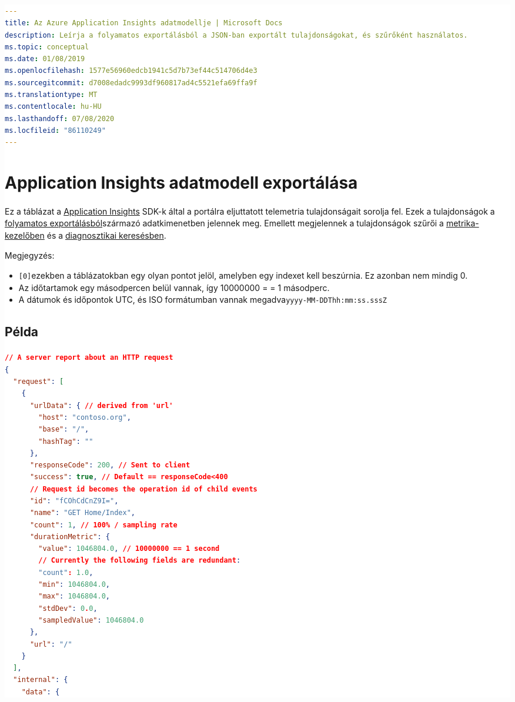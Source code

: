 ```yaml
---
title: Az Azure Application Insights adatmodellje | Microsoft Docs
description: Leírja a folyamatos exportálásból a JSON-ban exportált tulajdonságokat, és szűrőként használatos.
ms.topic: conceptual
ms.date: 01/08/2019
ms.openlocfilehash: 1577e56960edcb1941c5d7b73ef44c514706d4e3
ms.sourcegitcommit: d7008edadc9993df960817ad4c5521efa69ffa9f
ms.translationtype: MT
ms.contentlocale: hu-HU
ms.lasthandoff: 07/08/2020
ms.locfileid: "86110249"
---
```

# <a name="application-insights-export-data-model"></a>Application Insights adatmodell exportálása
Ez a táblázat a [Application Insights](../../azure-monitor/app/app-insights-overview.md) SDK-k által a portálra eljuttatott telemetria tulajdonságait sorolja fel.
Ezek a tulajdonságok a [folyamatos exportálásból](export-telemetry.md)származó adatkimenetben jelennek meg.
Emellett megjelennek a tulajdonságok szűrői a [metrika-kezelőben](../../azure-monitor/platform/metrics-charts.md) és a [diagnosztikai keresésben](../../azure-monitor/app/diagnostic-search.md).

Megjegyzés:

* `[0]`ezekben a táblázatokban egy olyan pontot jelöl, amelyben egy indexet kell beszúrnia. Ez azonban nem mindig 0.
* Az időtartamok egy másodpercen belül vannak, így 10000000 = = 1 másodperc.
* A dátumok és időpontok UTC, és ISO formátumban vannak megadva`yyyy-MM-DDThh:mm:ss.sssZ`

## <a name="example"></a>Példa

```json
// A server report about an HTTP request
{
  "request": [
    {
      "urlData": { // derived from 'url'
        "host": "contoso.org",
        "base": "/",
        "hashTag": ""
      },
      "responseCode": 200, // Sent to client
      "success": true, // Default == responseCode<400
      // Request id becomes the operation id of child events
      "id": "fCOhCdCnZ9I=",  
      "name": "GET Home/Index",
      "count": 1, // 100% / sampling rate
      "durationMetric": {
        "value": 1046804.0, // 10000000 == 1 second
        // Currently the following fields are redundant:
        "count": 1.0,
        "min": 1046804.0,
        "max": 1046804.0,
        "stdDev": 0.0,
        "sampledValue": 1046804.0
      },
      "url": "/"
    }
  ],
  "internal": {
    "data": {
```